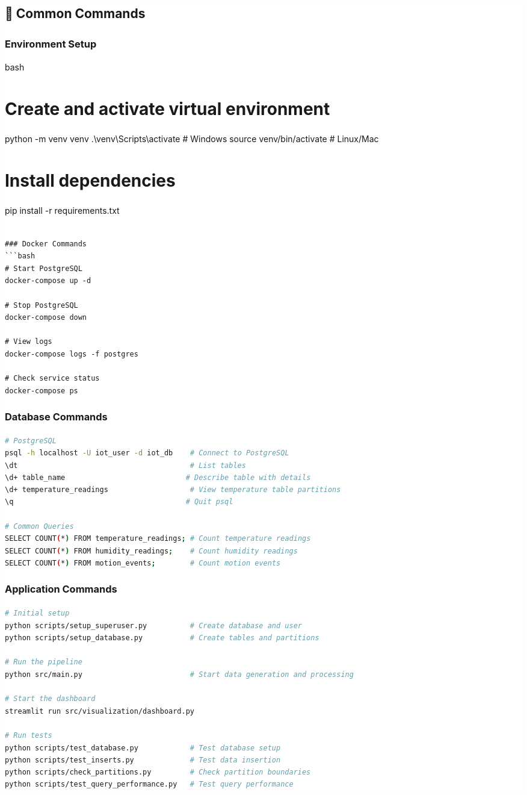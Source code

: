 
## 📐 Common Commands

### Environment Setup
bash
# Create and activate virtual environment
python -m venv venv
.\venv\Scripts\activate   # Windows
source venv/bin/activate  # Linux/Mac

# Install dependencies
pip install -r requirements.txt
```

### Docker Commands
```bash
# Start PostgreSQL
docker-compose up -d

# Stop PostgreSQL
docker-compose down

# View logs
docker-compose logs -f postgres

# Check service status
docker-compose ps
```

### Database Commands
```bash
# PostgreSQL
psql -h localhost -U iot_user -d iot_db    # Connect to PostgreSQL
\dt                                        # List tables
\d+ table_name                            # Describe table with details
\d+ temperature_readings                   # View temperature table partitions
\q                                        # Quit psql

# Common Queries
SELECT COUNT(*) FROM temperature_readings; # Count temperature readings
SELECT COUNT(*) FROM humidity_readings;    # Count humidity readings
SELECT COUNT(*) FROM motion_events;        # Count motion events
```

### Application Commands
```bash
# Initial setup
python scripts/setup_superuser.py          # Create database and user
python scripts/setup_database.py           # Create tables and partitions

# Run the pipeline
python src/main.py                         # Start data generation and processing

# Start the dashboard
streamlit run src/visualization/dashboard.py

# Run tests
python scripts/test_database.py            # Test database setup
python scripts/test_inserts.py             # Test data insertion
python scripts/check_partitions.py         # Check partition boundaries
python scripts/test_query_performance.py   # Test query performance
```